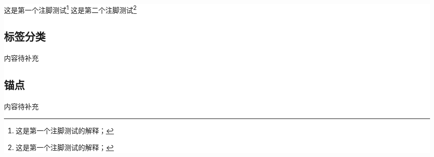 这是第一个注脚测试[^footer1]
这是第二个注脚测试[^footer2]
[^footer1]:这是第一个注脚测试的解释；
[^footer2]:这是第一个注脚测试的解释；

## 标签分类

内容待补充

## 锚点

内容待补充


[1]: http://developer.mozilla.org/zh-CN/docs/Web/JavaScript
[2]: http://es6.ruanyifeng.com
[3]: http://www.infoq.com/cn/javascript/?utm_source=infoq&utm_medium=header_graybar&utm_campaign=topic_cl
[1]: http://developer.mozilla.org/zh-CN/docs/Web/JavaScript
[2]: http://es6.ruanyifeng.com
[3]: http://www.infoq.com/cn/javascript/?utm_source=infoq&utm_medium=header_graybar&utm_campaign=topic_cl
[4]: http://www.ituring.com.cn
[5]: http://www.ituring.com.cn/Content/img.Turing.gif
[4]: http://www.ituring.com.cn
[5]: http://www.ituring.com.cn/Content/img.Turing.gif